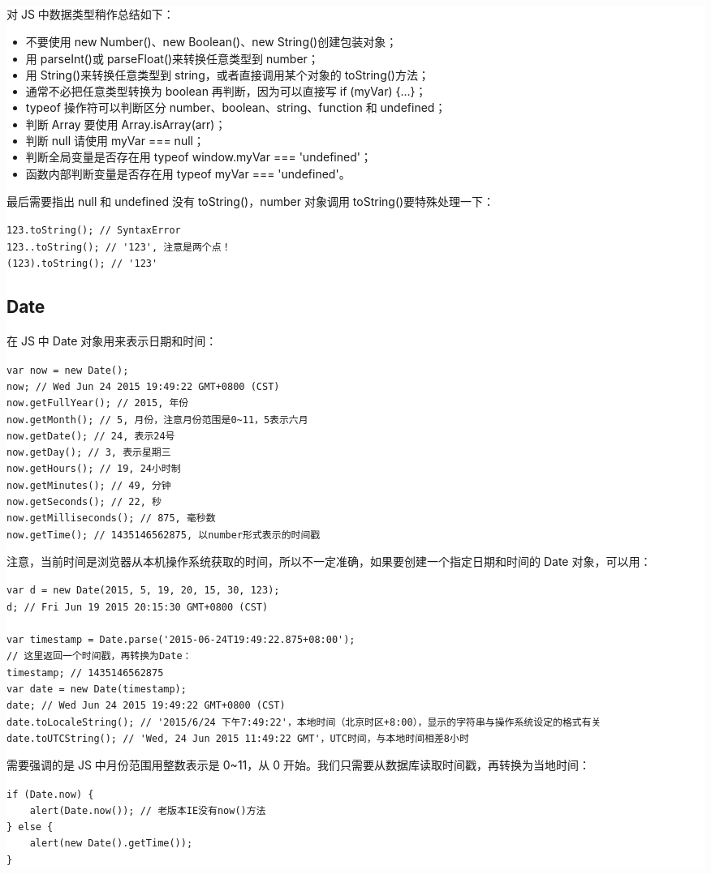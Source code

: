 对 JS 中数据类型稍作总结如下：

- 不要使用 new Number()、new Boolean()、new String()创建包装对象；
- 用 parseInt()或 parseFloat()来转换任意类型到 number；
- 用 String()来转换任意类型到 string，或者直接调用某个对象的 toString()方法；
- 通常不必把任意类型转换为 boolean 再判断，因为可以直接写 if (myVar) {...}；
- typeof 操作符可以判断区分 number、boolean、string、function 和 undefined；
- 判断 Array 要使用 Array.isArray(arr)；
- 判断 null 请使用 myVar === null；
- 判断全局变量是否存在用 typeof window.myVar === 'undefined'；
- 函数内部判断变量是否存在用 typeof myVar === 'undefined'。

最后需要指出 null 和 undefined 没有 toString()，number 对象调用 toString()要特殊处理一下：

```
123.toString(); // SyntaxError
123..toString(); // '123', 注意是两个点！
(123).toString(); // '123'
```

## Date

在 JS 中 Date 对象用来表示日期和时间：

```
var now = new Date();
now; // Wed Jun 24 2015 19:49:22 GMT+0800 (CST)
now.getFullYear(); // 2015, 年份
now.getMonth(); // 5, 月份，注意月份范围是0~11，5表示六月
now.getDate(); // 24, 表示24号
now.getDay(); // 3, 表示星期三
now.getHours(); // 19, 24小时制
now.getMinutes(); // 49, 分钟
now.getSeconds(); // 22, 秒
now.getMilliseconds(); // 875, 毫秒数
now.getTime(); // 1435146562875, 以number形式表示的时间戳
```

注意，当前时间是浏览器从本机操作系统获取的时间，所以不一定准确，如果要创建一个指定日期和时间的 Date 对象，可以用：

```
var d = new Date(2015, 5, 19, 20, 15, 30, 123);
d; // Fri Jun 19 2015 20:15:30 GMT+0800 (CST)

var timestamp = Date.parse('2015-06-24T19:49:22.875+08:00');
// 这里返回一个时间戳，再转换为Date：
timestamp; // 1435146562875
var date = new Date(timestamp);
date; // Wed Jun 24 2015 19:49:22 GMT+0800 (CST)
date.toLocaleString(); // '2015/6/24 下午7:49:22'，本地时间（北京时区+8:00），显示的字符串与操作系统设定的格式有关
date.toUTCString(); // 'Wed, 24 Jun 2015 11:49:22 GMT'，UTC时间，与本地时间相差8小时
```

需要强调的是 JS 中月份范围用整数表示是 0~11，从 0 开始。我们只需要从数据库读取时间戳，再转换为当地时间：

```
if (Date.now) {
    alert(Date.now()); // 老版本IE没有now()方法
} else {
    alert(new Date().getTime());
}
```
